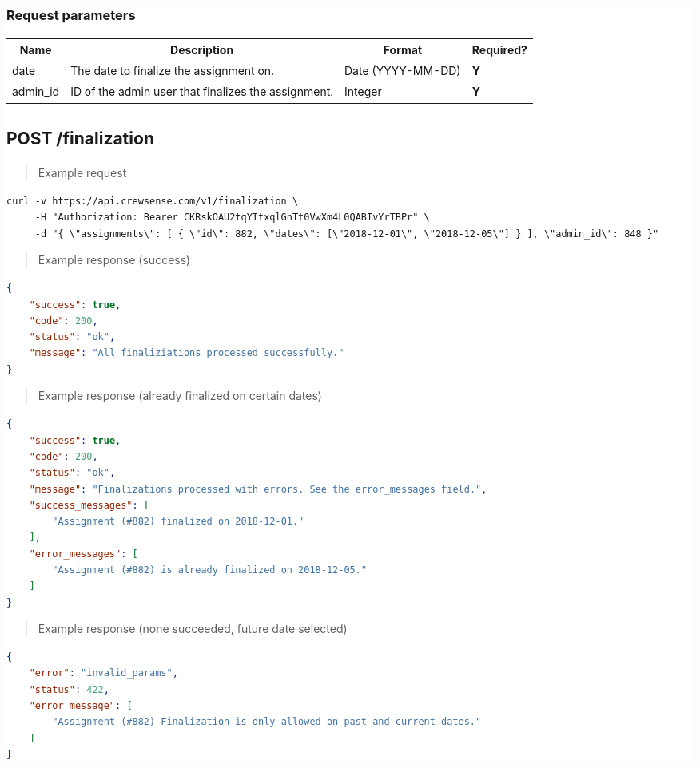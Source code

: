 ### Request parameters

Name | Description | Format | Required?
-----|-------------|--------|----------
date | The date to finalize the assignment on. | Date (YYYY-MM-DD) | **Y**
admin_id | ID of the admin user that finalizes the assignment. | Integer | **Y**


## POST /finalization

> Example request

```shell
curl -v https://api.crewsense.com/v1/finalization \
     -H "Authorization: Bearer CKRskOAU2tqYItxqlGnTt0VwXm4L0QABIvYrTBPr" \
     -d "{ \"assignments\": [ { \"id\": 882, \"dates\": [\"2018-12-01\", \"2018-12-05\"] } ], \"admin_id\": 848 }"
```

> Example response (success)

```json
{
    "success": true,
    "code": 200,
    "status": "ok",
    "message": "All finaliziations processed successfully."
}
```

> Example response (already finalized on certain dates)

```json
{
    "success": true,
    "code": 200,
    "status": "ok",
    "message": "Finalizations processed with errors. See the error_messages field.",
    "success_messages": [
        "Assignment (#882) finalized on 2018-12-01."
    ],
    "error_messages": [
        "Assignment (#882) is already finalized on 2018-12-05."
    ]
}
```

> Example response (none succeeded, future date selected)

```json
{
    "error": "invalid_params",
    "status": 422,
    "error_message": [
        "Assignment (#882) Finalization is only allowed on past and current dates."
    ]
}
```

